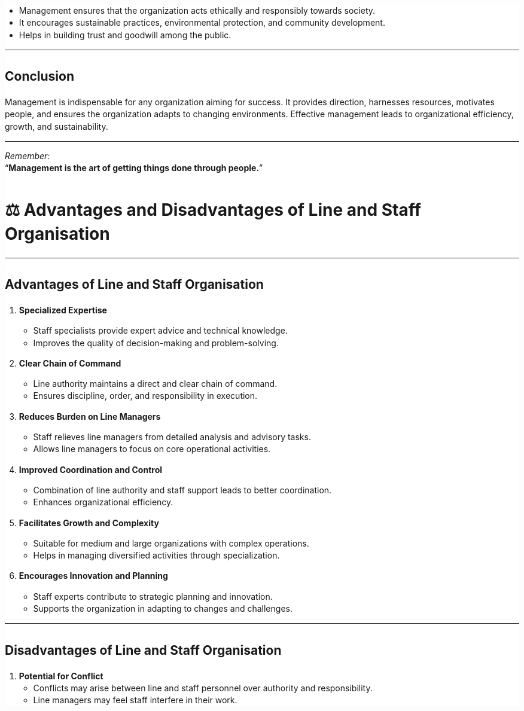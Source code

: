 - Management ensures that the organization acts ethically and responsibly towards society.
- It encourages sustainable practices, environmental protection, and community development.
- Helps in building trust and goodwill among the public.

---

## Conclusion

Management is indispensable for any organization aiming for success. It provides direction, harnesses resources, motivates people, and ensures the organization adapts to changing environments. Effective management leads to organizational efficiency, growth, and sustainability.

---

*Remember:*  
“**Management is the art of getting things done through people.**”

# ⚖️ Advantages and Disadvantages of Line and Staff Organisation

---

## Advantages of Line and Staff Organisation

1. **Specialized Expertise**
   - Staff specialists provide expert advice and technical knowledge.
   - Improves the quality of decision-making and problem-solving.

2. **Clear Chain of Command**
   - Line authority maintains a direct and clear chain of command.
   - Ensures discipline, order, and responsibility in execution.

3. **Reduces Burden on Line Managers**
   - Staff relieves line managers from detailed analysis and advisory tasks.
   - Allows line managers to focus on core operational activities.

4. **Improved Coordination and Control**
   - Combination of line authority and staff support leads to better coordination.
   - Enhances organizational efficiency.

5. **Facilitates Growth and Complexity**
   - Suitable for medium and large organizations with complex operations.
   - Helps in managing diversified activities through specialization.

6. **Encourages Innovation and Planning**
   - Staff experts contribute to strategic planning and innovation.
   - Supports the organization in adapting to changes and challenges.

---

## Disadvantages of Line and Staff Organisation

1. **Potential for Conflict**
   - Conflicts may arise between line and staff personnel over authority and responsibility.
   - Line managers may feel staff interfere in their work.
